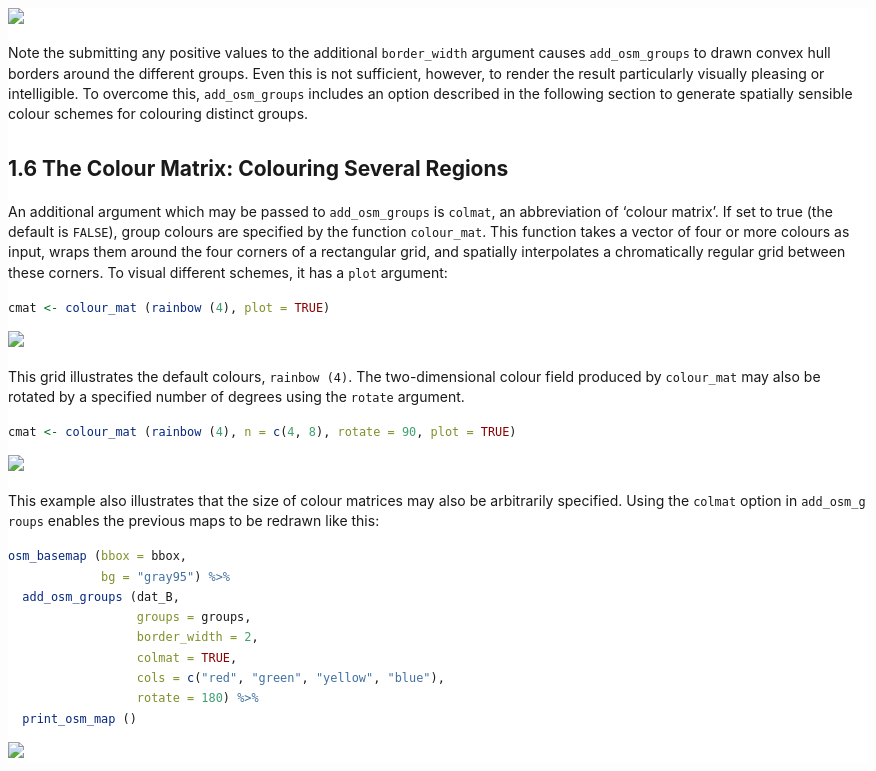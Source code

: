 ![](map_b13.png)

Note the submitting any positive values to the additional `border_width`
argument causes `add_osm_groups` to drawn convex hull borders around the
different groups. Even this is not sufficient, however, to render the
result particularly visually pleasing or intelligible. To overcome this,
`add_osm_groups` includes an option described in the following section
to generate spatially sensible colour schemes for colouring distinct
groups.

## 1.6 The Colour Matrix: Colouring Several Regions

An additional argument which may be passed to `add_osm_groups` is
`colmat`, an abbreviation of ‘colour matrix’. If set to true (the
default is `FALSE`), group colours are specified by the function
`colour_mat`. This function takes a vector of four or more colours as
input, wraps them around the four corners of a rectangular grid, and
spatially interpolates a chromatically regular grid between these
corners. To visual different schemes, it has a `plot` argument:

``` r
cmat <- colour_mat (rainbow (4), plot = TRUE)
```

![](data-maps_files/figure-markdown_github/unnamed-chunk-11-1.png)

This grid illustrates the default colours, `rainbow (4)`. The
two-dimensional colour field produced by `colour_mat` may also be
rotated by a specified number of degrees using the `rotate` argument.

``` r
cmat <- colour_mat (rainbow (4), n = c(4, 8), rotate = 90, plot = TRUE)
```

![](data-maps_files/figure-markdown_github/unnamed-chunk-13-1.png)

This example also illustrates that the size of colour matrices may also
be arbitrarily specified. Using the `colmat` option in `add_osm_groups`
enables the previous maps to be redrawn like this:

``` r
osm_basemap (bbox = bbox,
             bg = "gray95") %>%
  add_osm_groups (dat_B,
                  groups = groups,
                  border_width = 2,
                  colmat = TRUE,
                  cols = c("red", "green", "yellow", "blue"),
                  rotate = 180) %>%
  print_osm_map ()
```

![](map_b14.png)
